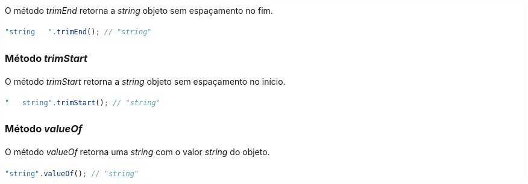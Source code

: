 O método _trimEnd_ retorna a _string_ objeto sem espaçamento no fim.

```javascript
"string   ".trimEnd(); // "string"
```

### Método _trimStart_

O método _trimStart_ retorna a _string_ objeto sem espaçamento no início.

```javascript
"   string".trimStart(); // "string"
```

### Método _valueOf_

O método _valueOf_ retorna uma _string_ com o valor _string_ do objeto.

```javascript
"string".valueOf(); // "string"
```
